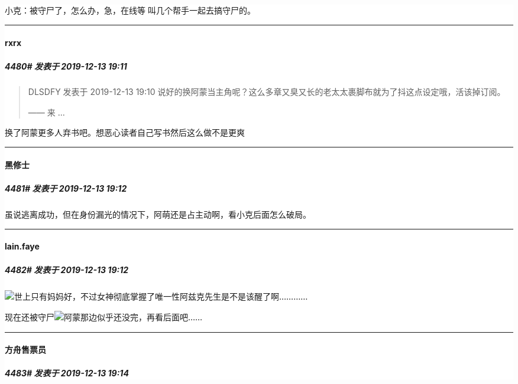 小克：被守尸了，怎么办，急，在线等</blockquote>
叫几个帮手一起去搞守尸的。







-----

####  rxrx  
##### 4480#       发表于 2019-12-13 19:11



<blockquote>DLSDFY 发表于 2019-12-13 19:10
说好的换阿蒙当主角呢？这么多章又臭又长的老太太裹脚布就为了抖这点设定哦，活该掉订阅。


—— 来 ...</blockquote>
换了阿蒙更多人弃书吧。想恶心读者自己写书然后这么做不是更爽







-----

####  黑修士  
##### 4481#       发表于 2019-12-13 19:12




虽说逃离成功，但在身份漏光的情况下，阿萌还是占主动啊，看小克后面怎么破局。







-----

####  lain.faye  
##### 4482#       发表于 2019-12-13 19:12



<img src="https://static.saraba1st.com/image/smiley/face2017/049.png" referrerpolicy="no-referrer">世上只有妈妈好，不过女神彻底掌握了唯一性阿兹克先生是不是该醒了啊…………

现在还被守尸<img src="https://static.saraba1st.com/image/smiley/face2017/067.png" referrerpolicy="no-referrer">阿蒙那边似乎还没完，再看后面吧……







-----

####  方舟售票员  
##### 4483#       发表于 2019-12-13 19:14
